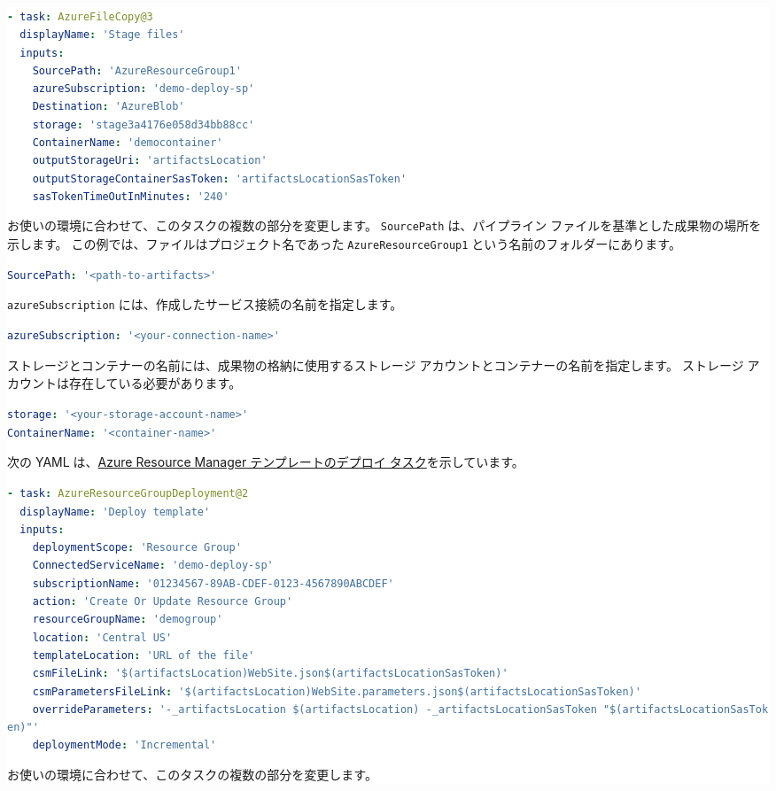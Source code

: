 ```yaml
- task: AzureFileCopy@3
  displayName: 'Stage files'
  inputs:
    SourcePath: 'AzureResourceGroup1'
    azureSubscription: 'demo-deploy-sp'
    Destination: 'AzureBlob'
    storage: 'stage3a4176e058d34bb88cc'
    ContainerName: 'democontainer'
    outputStorageUri: 'artifactsLocation'
    outputStorageContainerSasToken: 'artifactsLocationSasToken'
    sasTokenTimeOutInMinutes: '240'
```

お使いの環境に合わせて、このタスクの複数の部分を変更します。 `SourcePath` は、パイプライン ファイルを基準とした成果物の場所を示します。 この例では、ファイルはプロジェクト名であった `AzureResourceGroup1` という名前のフォルダーにあります。

```yaml
SourcePath: '<path-to-artifacts>'
```

`azureSubscription` には、作成したサービス接続の名前を指定します。

```yaml
azureSubscription: '<your-connection-name>'
```

ストレージとコンテナーの名前には、成果物の格納に使用するストレージ アカウントとコンテナーの名前を指定します。 ストレージ アカウントは存在している必要があります。

```yaml
storage: '<your-storage-account-name>'
ContainerName: '<container-name>'
```

次の YAML は、[Azure Resource Manager テンプレートのデプロイ タスク](https://github.com/microsoft/azure-pipelines-tasks/blob/master/Tasks/AzureResourceManagerTemplateDeploymentV3/README.md)を示しています。

```yaml
- task: AzureResourceGroupDeployment@2
  displayName: 'Deploy template'
  inputs:
    deploymentScope: 'Resource Group'
    ConnectedServiceName: 'demo-deploy-sp'
    subscriptionName: '01234567-89AB-CDEF-0123-4567890ABCDEF'
    action: 'Create Or Update Resource Group'
    resourceGroupName: 'demogroup'
    location: 'Central US'
    templateLocation: 'URL of the file'
    csmFileLink: '$(artifactsLocation)WebSite.json$(artifactsLocationSasToken)'
    csmParametersFileLink: '$(artifactsLocation)WebSite.parameters.json$(artifactsLocationSasToken)'
    overrideParameters: '-_artifactsLocation $(artifactsLocation) -_artifactsLocationSasToken "$(artifactsLocationSasToken)"'
    deploymentMode: 'Incremental'
```

お使いの環境に合わせて、このタスクの複数の部分を変更します。
